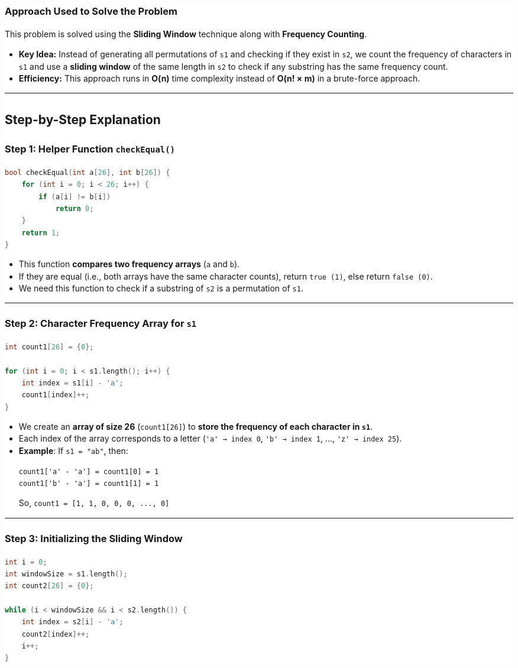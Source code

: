 ### **Approach Used to Solve the Problem**
This problem is solved using the **Sliding Window** technique along with **Frequency Counting**.

- **Key Idea:** Instead of generating all permutations of `s1` and checking if they exist in `s2`, we count the frequency of characters in `s1` and use a **sliding window** of the same length in `s2` to check if any substring has the same frequency count.
- **Efficiency:** This approach runs in **O(n)** time complexity instead of **O(n! × m)** in a brute-force approach.

---

## **Step-by-Step Explanation**
### **Step 1: Helper Function `checkEqual()`**
```cpp
bool checkEqual(int a[26], int b[26]) {
    for (int i = 0; i < 26; i++) {
        if (a[i] != b[i])
            return 0;
    }
    return 1;
}
```
- This function **compares two frequency arrays** (`a` and `b`).
- If they are equal (i.e., both arrays have the same character counts), return `true (1)`, else return `false (0)`.
- We need this function to check if a substring of `s2` is a permutation of `s1`.

---

### **Step 2: Character Frequency Array for `s1`**
```cpp
int count1[26] = {0};

for (int i = 0; i < s1.length(); i++) {
    int index = s1[i] - 'a';
    count1[index]++;
}
```
- We create an **array of size 26** (`count1[26]`) to **store the frequency of each character in `s1`**.
- Each index of the array corresponds to a letter (`'a' → index 0`, `'b' → index 1`, ..., `'z' → index 25`).
- **Example**: If `s1 = "ab"`, then:
  ```
  count1['a' - 'a'] = count1[0] = 1
  count1['b' - 'a'] = count1[1] = 1
  ```
  So, `count1 = [1, 1, 0, 0, 0, ..., 0]`

---

### **Step 3: Initializing the Sliding Window**
```cpp
int i = 0;
int windowSize = s1.length();
int count2[26] = {0};

while (i < windowSize && i < s2.length()) {
    int index = s2[i] - 'a';
    count2[index]++;
    i++;
}
```